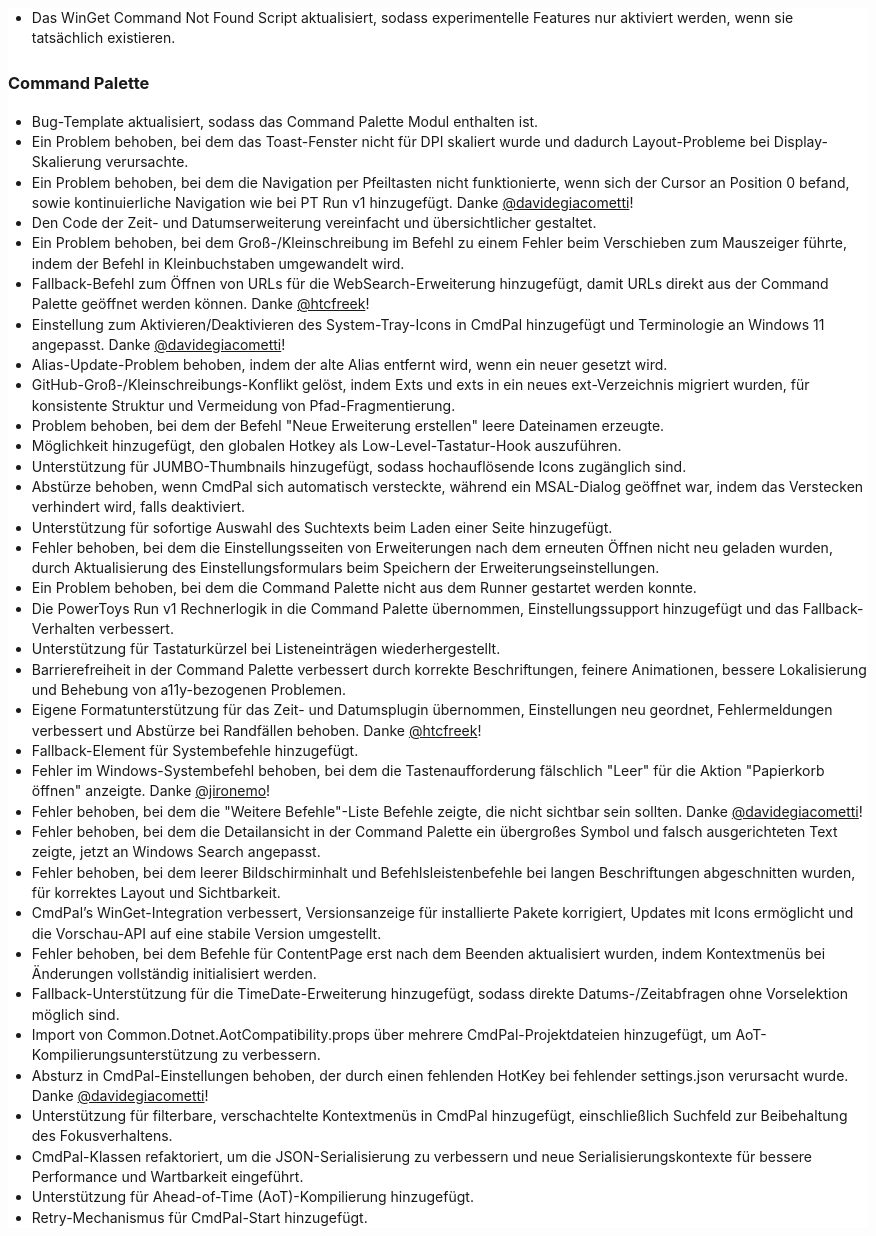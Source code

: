  - Das WinGet Command Not Found Script aktualisiert, sodass experimentelle Features nur aktiviert werden, wenn sie tatsächlich existieren.

### Command Palette

 - Bug-Template aktualisiert, sodass das Command Palette Modul enthalten ist.
 - Ein Problem behoben, bei dem das Toast-Fenster nicht für DPI skaliert wurde und dadurch Layout-Probleme bei Display-Skalierung verursachte.
 - Ein Problem behoben, bei dem die Navigation per Pfeiltasten nicht funktionierte, wenn sich der Cursor an Position 0 befand, sowie kontinuierliche Navigation wie bei PT Run v1 hinzugefügt. Danke [@davidegiacometti](https://github.com/davidegiacometti)!
 - Den Code der Zeit- und Datumserweiterung vereinfacht und übersichtlicher gestaltet.
 - Ein Problem behoben, bei dem Groß-/Kleinschreibung im Befehl zu einem Fehler beim Verschieben zum Mauszeiger führte, indem der Befehl in Kleinbuchstaben umgewandelt wird.
 - Fallback-Befehl zum Öffnen von URLs für die WebSearch-Erweiterung hinzugefügt, damit URLs direkt aus der Command Palette geöffnet werden können. Danke [@htcfreek](https://github.com/htcfreek)!
 - Einstellung zum Aktivieren/Deaktivieren des System-Tray-Icons in CmdPal hinzugefügt und Terminologie an Windows 11 angepasst. Danke [@davidegiacometti](https://github.com/davidegiacometti)!
 - Alias-Update-Problem behoben, indem der alte Alias entfernt wird, wenn ein neuer gesetzt wird.
 - GitHub-Groß-/Kleinschreibungs-Konflikt gelöst, indem Exts und exts in ein neues ext-Verzeichnis migriert wurden, für konsistente Struktur und Vermeidung von Pfad-Fragmentierung.
 - Problem behoben, bei dem der Befehl "Neue Erweiterung erstellen" leere Dateinamen erzeugte.
 - Möglichkeit hinzugefügt, den globalen Hotkey als Low-Level-Tastatur-Hook auszuführen.
 - Unterstützung für JUMBO-Thumbnails hinzugefügt, sodass hochauflösende Icons zugänglich sind.
 - Abstürze behoben, wenn CmdPal sich automatisch versteckte, während ein MSAL-Dialog geöffnet war, indem das Verstecken verhindert wird, falls deaktiviert.
 - Unterstützung für sofortige Auswahl des Suchtexts beim Laden einer Seite hinzugefügt.
 - Fehler behoben, bei dem die Einstellungsseiten von Erweiterungen nach dem erneuten Öffnen nicht neu geladen wurden, durch Aktualisierung des Einstellungsformulars beim Speichern der Erweiterungseinstellungen.
 - Ein Problem behoben, bei dem die Command Palette nicht aus dem Runner gestartet werden konnte.
 - Die PowerToys Run v1 Rechnerlogik in die Command Palette übernommen, Einstellungssupport hinzugefügt und das Fallback-Verhalten verbessert.
 - Unterstützung für Tastaturkürzel bei Listeneinträgen wiederhergestellt.
 - Barrierefreiheit in der Command Palette verbessert durch korrekte Beschriftungen, feinere Animationen, bessere Lokalisierung und Behebung von a11y-bezogenen Problemen.
 - Eigene Formatunterstützung für das Zeit- und Datumsplugin übernommen, Einstellungen neu geordnet, Fehlermeldungen verbessert und Abstürze bei Randfällen behoben. Danke [@htcfreek](https://github.com/htcfreek)!
 - Fallback-Element für Systembefehle hinzugefügt.
 - Fehler im Windows-Systembefehl behoben, bei dem die Tastenaufforderung fälschlich "Leer" für die Aktion "Papierkorb öffnen" anzeigte. Danke [@jironemo](https://github.com/jironemo)!
 - Fehler behoben, bei dem die "Weitere Befehle"-Liste Befehle zeigte, die nicht sichtbar sein sollten. Danke [@davidegiacometti](https://github.com/davidegiacometti)!
 - Fehler behoben, bei dem die Detailansicht in der Command Palette ein übergroßes Symbol und falsch ausgerichteten Text zeigte, jetzt an Windows Search angepasst.
 - Fehler behoben, bei dem leerer Bildschirminhalt und Befehlsleistenbefehle bei langen Beschriftungen abgeschnitten wurden, für korrektes Layout und Sichtbarkeit.
 - CmdPal’s WinGet-Integration verbessert, Versionsanzeige für installierte Pakete korrigiert, Updates mit Icons ermöglicht und die Vorschau-API auf eine stabile Version umgestellt.
 - Fehler behoben, bei dem Befehle für ContentPage erst nach dem Beenden aktualisiert wurden, indem Kontextmenüs bei Änderungen vollständig initialisiert werden.
 - Fallback-Unterstützung für die TimeDate-Erweiterung hinzugefügt, sodass direkte Datums-/Zeitabfragen ohne Vorselektion möglich sind.
 - Import von Common.Dotnet.AotCompatibility.props über mehrere CmdPal-Projektdateien hinzugefügt, um AoT-Kompilierungsunterstützung zu verbessern.
 - Absturz in CmdPal-Einstellungen behoben, der durch einen fehlenden HotKey bei fehlender settings.json verursacht wurde. Danke [@davidegiacometti](https://github.com/davidegiacometti)!
 - Unterstützung für filterbare, verschachtelte Kontextmenüs in CmdPal hinzugefügt, einschließlich Suchfeld zur Beibehaltung des Fokusverhaltens.
 - CmdPal-Klassen refaktoriert, um die JSON-Serialisierung zu verbessern und neue Serialisierungskontexte für bessere Performance und Wartbarkeit eingeführt.
 - Unterstützung für Ahead-of-Time (AoT)-Kompilierung hinzugefügt.
 - Retry-Mechanismus für CmdPal-Start hinzugefügt.